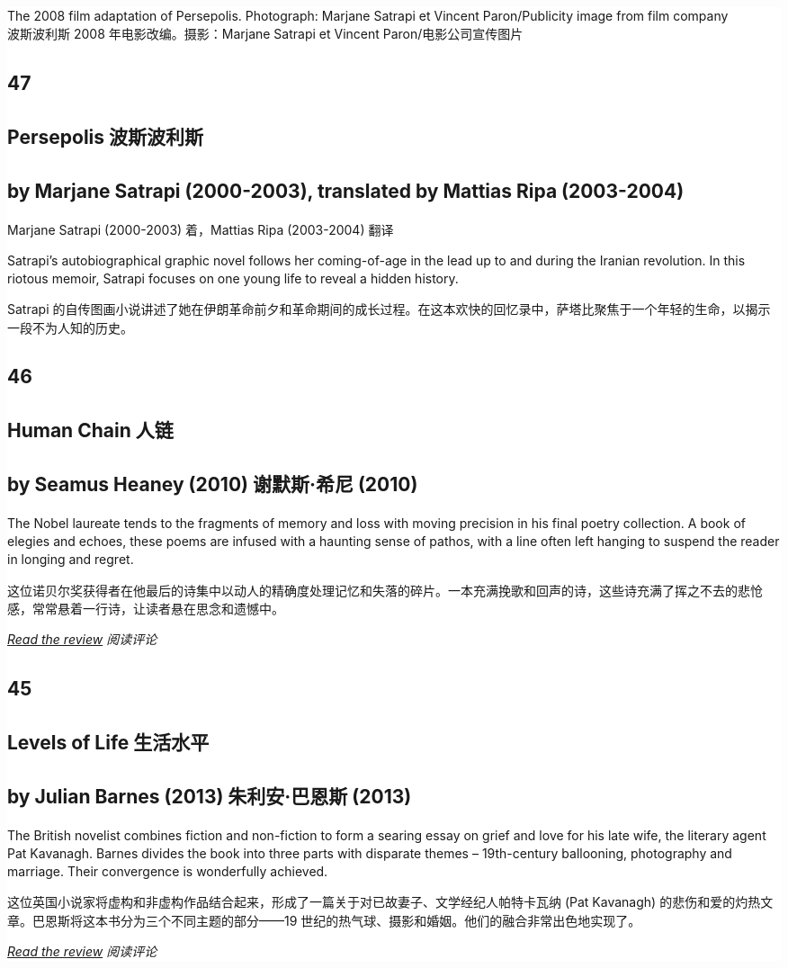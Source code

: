 The 2008 film adaptation of Persepolis. Photograph: Marjane Satrapi et Vincent Paron/Publicity image from film company  
波斯波利斯 2008 年电影改编。摄影：Marjane Satrapi et Vincent Paron/电影公司宣传图片  

## 47

## **Persepolis 波斯波利斯**

## by Marjane Satrapi (2000-2003), translated by Mattias Ripa (2003-2004)  
Marjane Satrapi (2000-2003) 着，Mattias Ripa (2003-2004) 翻译  

Satrapi’s autobiographical graphic novel follows her coming-of-age in the lead up to and during the Iranian revolution. In this riotous memoir, Satrapi focuses on one young life to reveal a hidden history.

Satrapi 的自传图画小说讲述了她在伊朗革命前夕和革命期间的成长过程。在这本欢快的回忆录中，萨塔比聚焦于一个年轻的生命，以揭示一段不为人知的历史。

## 46

## **Human Chain 人链**

## by Seamus Heaney (2010) 谢默斯·希尼 (2010)

The Nobel laureate tends to the fragments of memory and loss with moving precision in his final poetry collection. A book of elegies and echoes, these poems are infused with a haunting sense of pathos, with a line often left hanging to suspend the reader in longing and regret.

这位诺贝尔奖获得者在他最后的诗集中以动人的精确度处理记忆和失落的碎片。一本充满挽歌和回声的诗，这些诗充满了挥之不去的悲怆感，常常悬着一行诗，让读者悬在思念和遗憾中。

  
_[Read the review](https://www.theguardian.com/books/2010/aug/21/seamus-heaney-human-chain-review) 阅读评论_

## 45

## **Levels of Life 生活水平**

## by Julian Barnes (2013) 朱利安·巴恩斯 (2013)

The British novelist combines fiction and non-fiction to form a searing essay on grief and love for his late wife, the literary agent Pat Kavanagh. Barnes divides the book into three parts with disparate themes – 19th-century ballooning, photography and marriage. Their convergence is wonderfully achieved.

这位英国小说家将虚构和非虚构作品结合起来，形成了一篇关于对已故妻子、文学经纪人帕特卡瓦纳 (Pat Kavanagh) 的悲伤和爱的灼热文章。巴恩斯将这本书分为三个不同主题的部分——19 世纪的热气球、摄影和婚姻。他们的融合非常出色地实现了。

  
_[Read the review](https://www.theguardian.com/books/2013/apr/10/levels-life-julian-barnes-review) 阅读评论_
